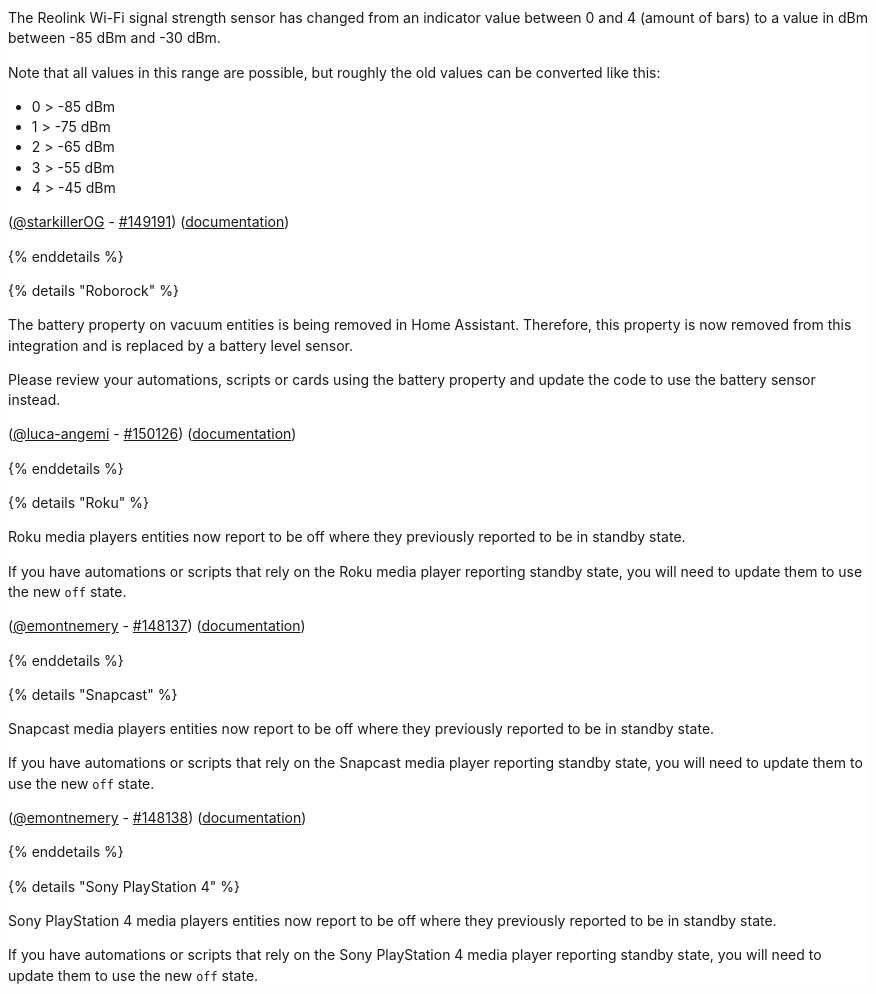 The Reolink Wi-Fi signal strength sensor has changed from an indicator value between 0 and 4 (amount of bars) to a value in dBm between -85 dBm and -30 dBm.

Note that all values in this range are possible, but roughly the old values can be converted like this:

- 0 > -85 dBm
- 1 > -75 dBm
- 2 > -65 dBm
- 3 > -55 dBm
- 4 > -45 dBm

([@starkillerOG] - [#149191]) ([documentation](/integrations/reolink))

[@starkillerOG]: https://github.com/starkillerOG
[#149191]: https://github.com/home-assistant/core/pull/149191

{% enddetails %}

{% details "Roborock" %}

The battery property on vacuum entities is being removed in Home Assistant. Therefore, this property is now removed from this integration and is replaced by a battery level sensor.

Please review your automations, scripts or cards using the battery property and update the code to use the battery sensor instead.

([@luca-angemi] - [#150126]) ([documentation](/integrations/roborock))

[@luca-angemi]: https://github.com/luca-angemi
[#150126]: https://github.com/home-assistant/core/pull/150126

{% enddetails %}

{% details "Roku" %}

Roku media players entities now report to be off where they previously reported to be in standby state.

If you have automations or scripts that rely on the Roku media player reporting standby state, you will need to update them to use the new `off` state.

([@emontnemery] - [#148137]) ([documentation](/integrations/roku))

[@emontnemery]: https://github.com/emontnemery
[#148137]: https://github.com/home-assistant/core/pull/148137

{% enddetails %}

{% details "Snapcast" %}

Snapcast media players entities now report to be off where they previously reported to be in standby state.

If you have automations or scripts that rely on the Snapcast media player reporting standby state, you will need to update them to use the new `off` state.

([@emontnemery] - [#148138]) ([documentation](/integrations/snapcast))

[@emontnemery]: https://github.com/emontnemery
[#148138]: https://github.com/home-assistant/core/pull/148138

{% enddetails %}

{% details "Sony PlayStation 4" %}

Sony PlayStation 4 media players entities now report to be off where they previously reported to be in standby state.

If you have automations or scripts that rely on the Sony PlayStation 4 media player reporting standby state, you will need to update them to use the new `off` state.


[zwa]: https://www.youtube.com/watch?v=Z-pUkM6XIuA
[@AllenPorter]: https://github.com/AllenPorter
[@shulyaka]: https://github.com/shulyaka
[@tronikos]: https://github.com/tronikos
[@IvanLH]: https://github.com/IvanLH
[@joostlek]: https://github.com/joostlek
[@CoMPaTech]: https://github.com/CoMPaTech
[@joostlek]: https://github.com/joostlek
[@thomasddn]: https://github.com/thomasddn
[@tr4nt0r]: https://github.com/tr4nt0r
[OpenRouter]: /integrations/open_router
[Ubiquiti UISP airOS]: /integrations/airos
[Uptime Kuma]: /integrations/uptime_kuma
[Volvo]: /integrations/volvo
[@rappenze]: https://github.com/rappenze
[@thost96]: https://github.com/thost96
[Bauknecht]: /integrations/bauknecht
[Fibaro]: /integrations/fibaro
[Whirlpool Appliances]: /integrations/whirlpool
[Z-Box Hub]: /integrations/zbox_hub
[@arturpragacz]: https://github.com/arturpragacz
[@balloob]: https://github.com/balloob
[@bieniu]: https://github.com/bieniu
[@gjohansson-ST]: https://github.com/gjohansson-ST
[@HarvsG]: https://github.com/HarvsG
[@JackJPowell]: https://github.com/JackJPowell
[@jennoian]: https://github.com/jennoian
[@lboue]: https://github.com/lboue
[@madpilot]: https://github.com/madpilot
[@matrixd2]: https://github.com/matrixd2
[@mib1185]: https://github.com/mib1185
[@noahhusby]: https://github.com/noahhusby
[@osohotwateriot]: https://github.com/osohotwateriot
[@philippwaller]: https://github.com/philippwaller
[@ricohageman]: https://github.com/ricohageman
[@tr4nt0r]: https://github.com/tr4nt0r
[@wollew]: https://github.com/wollew
[@XiaoLing-git]: https://github.com/XiaoLing-git
[AI Task]: /integrations/ai_task
[AmberElectric]: /integrations/amberelectric
[Awair]: /integrations/awair
[GIOS]: /integrations/gios
[Immich]: /integrations/immich
[IMGW PIB]: /integrations/imgw_pib
[KNX]: /integrations/knx
[Matter]: /integrations/matter
[Nord Pool]: /integrations/nordpool
[OpenAI Conversation]: /integrations/openai_conversation
[OSO Energy]: /integrations/osoenergy
[Pi-hole]: /integrations/pi_hole
[PlayStation Network]: /integrations/playstation_network
[Reolink]: /integrations/reolink
[Russound RIO]: /integrations/russound_rio
[SmartThings]: /integrations/smartthings
[SwitchBot Cloud]: /integrations/switchbot_cloud
[Velux]: /integrations/velux
[WiZ]: /integrations/wiz
[YoLink]: /integrations/yolink
[integration quality scale]: https://www.home-assistant.io/docs/quality_scale/
[@andrew-codechimp]: https://github.com/andrew-codechimp
[@arturpragacz]: https://github.com/arturpragacz
[@autinerd]: https://github.com/autinerd
[@chemelli74]: https://github.com/chemelli74
[@joostlek]: https://github.com/joostlek
[@jpbede]: https://github.com/jpbede
[@mib1185]: https://github.com/mib1185
[@sdb9696]: https://github.com/sdb9696
[@Taraman17]: https://github.com/Taraman17
[AirGradient]: /integrations/airgradient
[Amazon Alexa Devices]: /integrations/alexa_devices
[inexogy]: /integrations/discovergy
[EHEIM Digital]: /integrations/eheimdigital
[Homee]: /integrations/homee
[Mealie]: /integrations/mealie
[Onkyo]: /integrations/onkyo
[Pegel Online]: /integrations/pegel_online
[Ring]: /integrations/ring
[Tankerkönig]: /integrations/tankerkoenig
[@avedor]: https://github.com/avedor
[Datadog]: /integrations/datadog
[@balloob]: https://github.com/balloob
[@karwosts]: https://github.com/karwosts
[@Petro31]: https://github.com/Petro31
[@piitaya]: https://github.com/piitaya
[History Stats]: /integrations/history_stats
[Template]: /integrations/template
[@MindFreeze]: https://github.com/MindFreeze
[@piitaya]: https://github.com/piitaya
[a feature request]: https://github.com/orgs/home-assistant/discussions/26
[@hmmbob]: https://github.com/hmmbob
[@MindFreeze]: https://github.com/MindFreeze
[Sankey Chart custom card]: https://github.com/MindFreeze/ha-sankey-chart
[#149677]: https://github.com/home-assistant/core/pull/149677
[#149756]: https://github.com/home-assistant/core/pull/149756
[#150115]: https://github.com/home-assistant/core/pull/150115
[#150116]: https://github.com/home-assistant/core/pull/150116
[#150132]: https://github.com/home-assistant/core/pull/150132
[#150134]: https://github.com/home-assistant/core/pull/150134
[#150145]: https://github.com/home-assistant/core/pull/150145
[#150149]: https://github.com/home-assistant/core/pull/150149
[#150178]: https://github.com/home-assistant/core/pull/150178
[#150181]: https://github.com/home-assistant/core/pull/150181
[#150197]: https://github.com/home-assistant/core/pull/150197
[#150204]: https://github.com/home-assistant/core/pull/150204
[#150208]: https://github.com/home-assistant/core/pull/150208
[#150209]: https://github.com/home-assistant/core/pull/150209
[#150210]: https://github.com/home-assistant/core/pull/150210
[#150211]: https://github.com/home-assistant/core/pull/150211
[#150223]: https://github.com/home-assistant/core/pull/150223
[#150229]: https://github.com/home-assistant/core/pull/150229
[#150265]: https://github.com/home-assistant/core/pull/150265
[#150267]: https://github.com/home-assistant/core/pull/150267
[#150272]: https://github.com/home-assistant/core/pull/150272
[#150276]: https://github.com/home-assistant/core/pull/150276
[#150278]: https://github.com/home-assistant/core/pull/150278
[#150281]: https://github.com/home-assistant/core/pull/150281
[#150285]: https://github.com/home-assistant/core/pull/150285
[#150288]: https://github.com/home-assistant/core/pull/150288
[#150296]: https://github.com/home-assistant/core/pull/150296
[#150298]: https://github.com/home-assistant/core/pull/150298
[#150323]: https://github.com/home-assistant/core/pull/150323
[#150339]: https://github.com/home-assistant/core/pull/150339
[#150404]: https://github.com/home-assistant/core/pull/150404
[#150406]: https://github.com/home-assistant/core/pull/150406
[#150411]: https://github.com/home-assistant/core/pull/150411
[#150414]: https://github.com/home-assistant/core/pull/150414
[@BlackBadPinguin]: https://github.com/BlackBadPinguin
[@CoMPaTech]: https://github.com/CoMPaTech
[@MartinHjelmare]: https://github.com/MartinHjelmare
[@NoRi2909]: https://github.com/NoRi2909
[@PeteRager]: https://github.com/PeteRager
[@RaHehl]: https://github.com/RaHehl
[@Shulyaka]: https://github.com/Shulyaka
[@Thomas55555]: https://github.com/Thomas55555
[@ThyMYthOS]: https://github.com/ThyMYthOS
[@bieniu]: https://github.com/bieniu
[@bramkragten]: https://github.com/bramkragten
[@edenhaus]: https://github.com/edenhaus
[@epenet]: https://github.com/epenet
[@frenck]: https://github.com/frenck
[@gaspa85]: https://github.com/gaspa85
[@ludeeus]: https://github.com/ludeeus
[@peteS-UK]: https://github.com/peteS-UK
[@philippwaller]: https://github.com/philippwaller
[@puddly]: https://github.com/puddly
[@steinmn]: https://github.com/steinmn
[@thomasddn]: https://github.com/thomasddn
[@tr4nt0r]: https://github.com/tr4nt0r
[#149010]: https://github.com/home-assistant/core/pull/149010
[#150115]: https://github.com/home-assistant/core/pull/150115
[#150216]: https://github.com/home-assistant/core/pull/150216
[#150218]: https://github.com/home-assistant/core/pull/150218
[#150412]: https://github.com/home-assistant/core/pull/150412
[#150413]: https://github.com/home-assistant/core/pull/150413
[#150417]: https://github.com/home-assistant/core/pull/150417
[#150420]: https://github.com/home-assistant/core/pull/150420
[#150421]: https://github.com/home-assistant/core/pull/150421
[#150429]: https://github.com/home-assistant/core/pull/150429
[#150434]: https://github.com/home-assistant/core/pull/150434
[#150439]: https://github.com/home-assistant/core/pull/150439
[#150450]: https://github.com/home-assistant/core/pull/150450
[#150456]: https://github.com/home-assistant/core/pull/150456
[#150475]: https://github.com/home-assistant/core/pull/150475
[#150478]: https://github.com/home-assistant/core/pull/150478
[#150479]: https://github.com/home-assistant/core/pull/150479
[#150481]: https://github.com/home-assistant/core/pull/150481
[#150504]: https://github.com/home-assistant/core/pull/150504
[#150514]: https://github.com/home-assistant/core/pull/150514
[#150515]: https://github.com/home-assistant/core/pull/150515
[#150519]: https://github.com/home-assistant/core/pull/150519
[#150530]: https://github.com/home-assistant/core/pull/150530
[#150542]: https://github.com/home-assistant/core/pull/150542
[#150569]: https://github.com/home-assistant/core/pull/150569
[#150570]: https://github.com/home-assistant/core/pull/150570
[#150604]: https://github.com/home-assistant/core/pull/150604
[#150605]: https://github.com/home-assistant/core/pull/150605
[#150627]: https://github.com/home-assistant/core/pull/150627
[#150657]: https://github.com/home-assistant/core/pull/150657
[#150663]: https://github.com/home-assistant/core/pull/150663
[#150670]: https://github.com/home-assistant/core/pull/150670
[#150684]: https://github.com/home-assistant/core/pull/150684
[#150699]: https://github.com/home-assistant/core/pull/150699
[@CoMPaTech]: https://github.com/CoMPaTech
[@DavidCraftDev]: https://github.com/DavidCraftDev
[@HarvsG]: https://github.com/HarvsG
[@Lash-L]: https://github.com/Lash-L
[@MartinHjelmare]: https://github.com/MartinHjelmare
[@Petro31]: https://github.com/Petro31
[@astrandb]: https://github.com/astrandb
[@bdraco]: https://github.com/bdraco
[@catsmanac]: https://github.com/catsmanac
[@edenhaus]: https://github.com/edenhaus
[@elupus]: https://github.com/elupus
[@epenet]: https://github.com/epenet
[@frenck]: https://github.com/frenck
[@gjohansson-ST]: https://github.com/gjohansson-ST
[@kevin-david]: https://github.com/kevin-david
[@matrixd2]: https://github.com/matrixd2
[@miaucl]: https://github.com/miaucl
[@peteS-UK]: https://github.com/peteS-UK
[@synesthesiam]: https://github.com/synesthesiam
[@thecode]: https://github.com/thecode
[@thomasddn]: https://github.com/thomasddn
[@tr4nt0r]: https://github.com/tr4nt0r
[@wedsa5]: https://github.com/wedsa5
[#150115]: https://github.com/home-assistant/core/pull/150115
[#150412]: https://github.com/home-assistant/core/pull/150412
[#150608]: https://github.com/home-assistant/core/pull/150608
[#150613]: https://github.com/home-assistant/core/pull/150613
[#150624]: https://github.com/home-assistant/core/pull/150624
[#150718]: https://github.com/home-assistant/core/pull/150718
[#150744]: https://github.com/home-assistant/core/pull/150744
[#150754]: https://github.com/home-assistant/core/pull/150754
[#150756]: https://github.com/home-assistant/core/pull/150756
[#150760]: https://github.com/home-assistant/core/pull/150760
[#150797]: https://github.com/home-assistant/core/pull/150797
[#150800]: https://github.com/home-assistant/core/pull/150800
[#150809]: https://github.com/home-assistant/core/pull/150809
[#150816]: https://github.com/home-assistant/core/pull/150816
[#150818]: https://github.com/home-assistant/core/pull/150818
[#150821]: https://github.com/home-assistant/core/pull/150821
[#150839]: https://github.com/home-assistant/core/pull/150839
[#150846]: https://github.com/home-assistant/core/pull/150846
[#150847]: https://github.com/home-assistant/core/pull/150847
[#150857]: https://github.com/home-assistant/core/pull/150857
[#150858]: https://github.com/home-assistant/core/pull/150858
[#150866]: https://github.com/home-assistant/core/pull/150866
[#150881]: https://github.com/home-assistant/core/pull/150881
[#150892]: https://github.com/home-assistant/core/pull/150892
[#150896]: https://github.com/home-assistant/core/pull/150896
[#150899]: https://github.com/home-assistant/core/pull/150899
[#150900]: https://github.com/home-assistant/core/pull/150900
[#150916]: https://github.com/home-assistant/core/pull/150916
[#150922]: https://github.com/home-assistant/core/pull/150922
[#150924]: https://github.com/home-assistant/core/pull/150924
[#150930]: https://github.com/home-assistant/core/pull/150930
[#150936]: https://github.com/home-assistant/core/pull/150936
[#150947]: https://github.com/home-assistant/core/pull/150947
[#150959]: https://github.com/home-assistant/core/pull/150959
[#150969]: https://github.com/home-assistant/core/pull/150969
[#150980]: https://github.com/home-assistant/core/pull/150980
[#150989]: https://github.com/home-assistant/core/pull/150989
[#151005]: https://github.com/home-assistant/core/pull/151005
[@Imeon-Energy]: https://github.com/Imeon-Energy
[@JP-Ellis]: https://github.com/JP-Ellis
[@LG-ThinQ-Integration]: https://github.com/LG-ThinQ-Integration
[@MartinHjelmare]: https://github.com/MartinHjelmare
[@agners]: https://github.com/agners
[@balloob]: https://github.com/balloob
[@bdraco]: https://github.com/bdraco
[@bieniu]: https://github.com/bieniu
[@bramkragten]: https://github.com/bramkragten
[@cdce8p]: https://github.com/cdce8p
[@cgtobi]: https://github.com/cgtobi
[@chemelli74]: https://github.com/chemelli74
[@elsi06]: https://github.com/elsi06
[@epenet]: https://github.com/epenet
[@frenck]: https://github.com/frenck
[@gjohansson-ST]: https://github.com/gjohansson-ST
[@joostlek]: https://github.com/joostlek
[@kepstin]: https://github.com/kepstin
[@markhannon]: https://github.com/markhannon
[@noahhusby]: https://github.com/noahhusby
[@peteS-UK]: https://github.com/peteS-UK
[@thomasddn]: https://github.com/thomasddn
[@tronikos]: https://github.com/tronikos
[@tschamm]: https://github.com/tschamm
[ai_task docs]: /integrations/ai_task/
[airgradient docs]: /integrations/airgradient/
[airnow docs]: /integrations/airnow/
[alexa_devices docs]: /integrations/alexa_devices/
[amberelectric docs]: /integrations/amberelectric/
[bluetooth docs]: /integrations/bluetooth/
[bosch_shc docs]: /integrations/bosch_shc/
[esphome docs]: /integrations/esphome/
[frontend docs]: /integrations/frontend/
[hassio docs]: /integrations/hassio/
[holiday docs]: /integrations/holiday/
[icloud docs]: /integrations/icloud/
[imeon_inverter docs]: /integrations/imeon_inverter/
[imgw_pib docs]: /integrations/imgw_pib/
[lg_thinq docs]: /integrations/lg_thinq/
[matter docs]: /integrations/matter/
[media_extractor docs]: /integrations/media_extractor/
[mystrom docs]: /integrations/mystrom/
[nanoleaf docs]: /integrations/nanoleaf/
[netatmo docs]: /integrations/netatmo/
[onvif docs]: /integrations/onvif/
[openai_conversation docs]: /integrations/openai_conversation/
[opower docs]: /integrations/opower/
[renault docs]: /integrations/renault/
[russound_rio docs]: /integrations/russound_rio/
[smartthings docs]: /integrations/smartthings/
[squeezebox docs]: /integrations/squeezebox/
[volvo docs]: /integrations/volvo/
[withings docs]: /integrations/withings/
[workday docs]: /integrations/workday/
[zimi docs]: /integrations/zimi/
[zwave_js docs]: /integrations/zwave_js/
[#148130]: https://github.com/home-assistant/core/pull/148130
[#148132]: https://github.com/home-assistant/core/pull/148132
[#148133]: https://github.com/home-assistant/core/pull/148133
[@mib1185]: https://github.com/mib1185
[#149084]: https://github.com/home-assistant/core/pull/149084
[@edenhaus]: https://github.com/edenhaus
[#149581]: https://github.com/home-assistant/core/pull/149581
[@Thomas55555]: https://github.com/Thomas55555
[#147405]: https://github.com/home-assistant/core/pull/147405
[#148134]: https://github.com/home-assistant/core/pull/148134
[@MartinHjelmare]: https://github.com/MartinHjelmare
[#150061]: https://github.com/home-assistant/core/pull/150061
[#148135]: https://github.com/home-assistant/core/pull/148135
[@astrandb]: https://github.com/astrandb
[#148765]: https://github.com/home-assistant/core/pull/148765
[#148136]: https://github.com/home-assistant/core/pull/148136
[@epenet]: https://github.com/epenet
[#128861]: https://github.com/home-assistant/core/pull/128861
[@epenet]: https://github.com/epenet
[#150086]: https://github.com/home-assistant/core/pull/150086
[@RaHehl]: https://github.com/RaHehl
[#149126]: https://github.com/home-assistant/core/pull/149126
[@abmantis]: https://github.com/abmantis
[#144078]: https://github.com/home-assistant/core/pull/144078
[@MartinHjelmare]: https://github.com/MartinHjelmare
[#149616]: https://github.com/home-assistant/core/pull/149616
[devblog]: https://developers.home-assistant.io/blog/